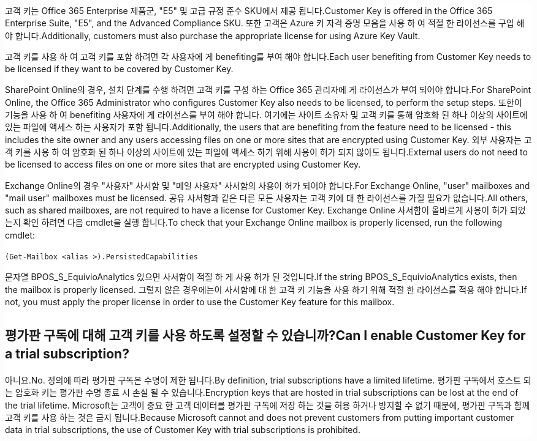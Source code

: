 <span data-ttu-id="f3527-270">고객 키는 Office 365 Enterprise 제품군, "E5" 및 고급 규정 준수 SKU에서 제공 됩니다.</span><span class="sxs-lookup"><span data-stu-id="f3527-270">Customer Key is offered in the Office 365 Enterprise Suite, "E5", and the Advanced Compliance SKU.</span></span> <span data-ttu-id="f3527-271">또한 고객은 Azure 키 자격 증명 모음을 사용 하 여 적절 한 라이선스를 구입 해야 합니다.</span><span class="sxs-lookup"><span data-stu-id="f3527-271">Additionally, customers must also purchase the appropriate license for using Azure Key Vault.</span></span>
  
<span data-ttu-id="f3527-272">고객 키를 사용 하 여 고객 키를 포함 하려면 각 사용자에 게 benefiting를 부여 해야 합니다.</span><span class="sxs-lookup"><span data-stu-id="f3527-272">Each user benefiting from Customer Key needs to be licensed if they want to be covered by Customer Key.</span></span>
  
<span data-ttu-id="f3527-273">SharePoint Online의 경우, 설치 단계를 수행 하려면 고객 키를 구성 하는 Office 365 관리자에 게 라이선스가 부여 되어야 합니다.</span><span class="sxs-lookup"><span data-stu-id="f3527-273">For SharePoint Online, the Office 365 Administrator who configures Customer Key also needs to be licensed, to perform the setup steps.</span></span> <span data-ttu-id="f3527-274">또한이 기능을 사용 하 여 benefiting 사용자에 게 라이선스를 부여 해야 합니다. 여기에는 사이트 소유자 및 고객 키를 통해 암호화 된 하나 이상의 사이트에 있는 파일에 액세스 하는 사용자가 포함 됩니다.</span><span class="sxs-lookup"><span data-stu-id="f3527-274">Additionally, the users that are benefiting from the feature need to be licensed - this includes the site owner and any users accessing files on one or more sites that are encrypted using Customer Key.</span></span> <span data-ttu-id="f3527-275">외부 사용자는 고객 키를 사용 하 여 암호화 된 하나 이상의 사이트에 있는 파일에 액세스 하기 위해 사용이 허가 되지 않아도 됩니다.</span><span class="sxs-lookup"><span data-stu-id="f3527-275">External users do not need to be licensed to access files on one or more sites that are encrypted using Customer Key.</span></span>
  
<span data-ttu-id="f3527-276">Exchange Online의 경우 "사용자" 사서함 및 "메일 사용자" 사서함의 사용이 허가 되어야 합니다.</span><span class="sxs-lookup"><span data-stu-id="f3527-276">For Exchange Online, "user" mailboxes and "mail user" mailboxes must be licensed.</span></span> <span data-ttu-id="f3527-277">공유 사서함과 같은 다른 모든 사용자는 고객 키에 대 한 라이선스를 가질 필요가 없습니다.</span><span class="sxs-lookup"><span data-stu-id="f3527-277">All others, such as shared mailboxes, are not required to have a license for Customer Key.</span></span> <span data-ttu-id="f3527-278">Exchange Online 사서함이 올바르게 사용이 허가 되었는지 확인 하려면 다음 cmdlet을 실행 합니다.</span><span class="sxs-lookup"><span data-stu-id="f3527-278">To check that your Exchange Online mailbox is properly licensed, run the following cmdlet:</span></span>
  
```
(Get-Mailbox <alias >).PersistedCapabilities
```

<span data-ttu-id="f3527-279">문자열 BPOS_S_EquivioAnalytics 있으면 사서함이 적절 하 게 사용 허가 된 것입니다.</span><span class="sxs-lookup"><span data-stu-id="f3527-279">If the string BPOS_S_EquivioAnalytics exists, then the mailbox is properly licensed.</span></span> <span data-ttu-id="f3527-280">그렇지 않은 경우에는이 사서함에 대 한 고객 키 기능을 사용 하기 위해 적절 한 라이선스를 적용 해야 합니다.</span><span class="sxs-lookup"><span data-stu-id="f3527-280">If not, you must apply the proper license in order to use the Customer Key feature for this mailbox.</span></span>
  
## <a name="can-i-enable-customer-key-for-a-trial-subscription"></a><span data-ttu-id="f3527-281">평가판 구독에 대해 고객 키를 사용 하도록 설정할 수 있습니까?</span><span class="sxs-lookup"><span data-stu-id="f3527-281">Can I enable Customer Key for a trial subscription?</span></span>
<span data-ttu-id="f3527-282"><a name="DiffCustomerKeyandBYOKAzureIP"> </a></span><span class="sxs-lookup"><span data-stu-id="f3527-282"></span></span>

<span data-ttu-id="f3527-283">아니요.</span><span class="sxs-lookup"><span data-stu-id="f3527-283">No.</span></span> <span data-ttu-id="f3527-284">정의에 따라 평가판 구독은 수명이 제한 됩니다.</span><span class="sxs-lookup"><span data-stu-id="f3527-284">By definition, trial subscriptions have a limited lifetime.</span></span> <span data-ttu-id="f3527-285">평가판 구독에서 호스트 되는 암호화 키는 평가판 수명 종료 시 손실 될 수 있습니다.</span><span class="sxs-lookup"><span data-stu-id="f3527-285">Encryption keys that are hosted in trial subscriptions can be lost at the end of the trial lifetime.</span></span> <span data-ttu-id="f3527-286">Microsoft는 고객이 중요 한 고객 데이터를 평가판 구독에 저장 하는 것을 허용 하거나 방지할 수 없기 때문에, 평가판 구독과 함께 고객 키를 사용 하는 것은 금지 됩니다.</span><span class="sxs-lookup"><span data-stu-id="f3527-286">Because Microsoft cannot and does not prevent customers from putting important customer data in trial subscriptions, the use of Customer Key with trial subscriptions is prohibited.</span></span>
  